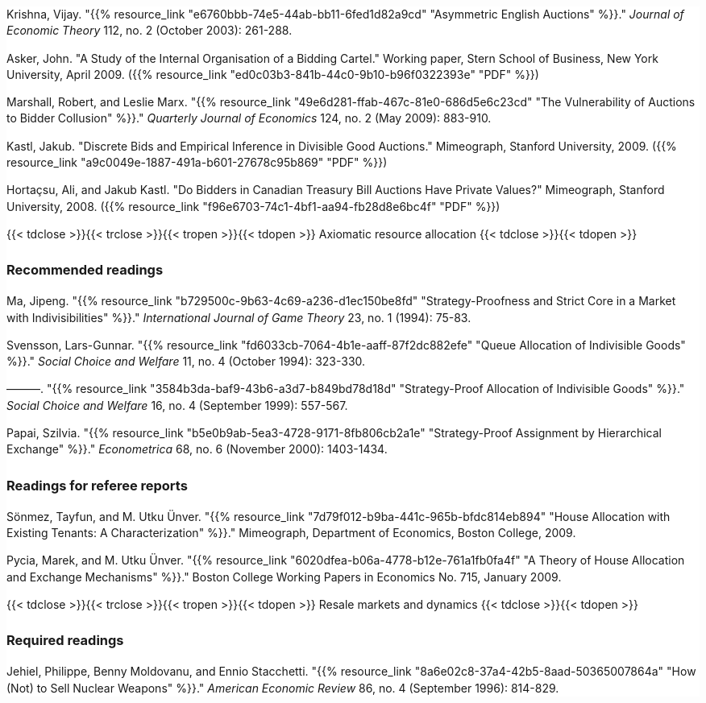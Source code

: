 Krishna, Vijay. "{{% resource_link "e6760bbb-74e5-44ab-bb11-6fed1d82a9cd" "Asymmetric English Auctions" %}}." *Journal of Economic Theory* 112, no. 2 (October 2003): 261-288.

Asker, John. "A Study of the Internal Organisation of a Bidding Cartel." Working paper, Stern School of Business, New York University, April 2009. ({{% resource_link "ed0c03b3-841b-44c0-9b10-b96f0322393e" "PDF" %}})

Marshall, Robert, and Leslie Marx. "{{% resource_link "49e6d281-ffab-467c-81e0-686d5e6c23cd" "The Vulnerability of Auctions to Bidder Collusion" %}}." *Quarterly Journal of Economics* 124, no. 2 (May 2009): 883-910.

Kastl, Jakub. "Discrete Bids and Empirical Inference in Divisible Good Auctions." Mimeograph, Stanford University, 2009. ({{% resource_link "a9c0049e-1887-491a-b601-27678c95b869" "PDF" %}})

Hortaçsu, Ali, and Jakub Kastl. "Do Bidders in Canadian Treasury Bill Auctions Have Private Values?" Mimeograph, Stanford University, 2008. ({{% resource_link "f96e6703-74c1-4bf1-aa94-fb28d8e6bc4f" "PDF" %}})

{{< tdclose >}}{{< trclose >}}{{< tropen >}}{{< tdopen >}}
Axiomatic resource allocation
{{< tdclose >}}{{< tdopen >}}

### Recommended readings

Ma, Jipeng. "{{% resource_link "b729500c-9b63-4c69-a236-d1ec150be8fd" "Strategy-Proofness and Strict Core in a Market with Indivisibilities" %}}." *International Journal of Game Theory* 23, no. 1 (1994): 75-83.

Svensson, Lars-Gunnar. "{{% resource_link "fd6033cb-7064-4b1e-aaff-87f2dc882efe" "Queue Allocation of Indivisible Goods" %}}." *Social Choice and Welfare* 11, no. 4 (October 1994): 323-330.

———. "{{% resource_link "3584b3da-baf9-43b6-a3d7-b849bd78d18d" "Strategy-Proof Allocation of Indivisible Goods" %}}." *Social Choice and Welfare* 16, no. 4 (September 1999): 557-567.

Papai, Szilvia. "{{% resource_link "b5e0b9ab-5ea3-4728-9171-8fb806cb2a1e" "Strategy-Proof Assignment by Hierarchical Exchange" %}}." *Econometrica* 68, no. 6 (November 2000): 1403-1434.

### Readings for referee reports

Sönmez, Tayfun, and M. Utku Ünver. "{{% resource_link "7d79f012-b9ba-441c-965b-bfdc814eb894" "House Allocation with Existing Tenants: A Characterization" %}}." Mimeograph, Department of Economics, Boston College, 2009.

Pycia, Marek, and M. Utku Ünver. "{{% resource_link "6020dfea-b06a-4778-b12e-761a1fb0fa4f" "A Theory of House Allocation and Exchange Mechanisms" %}}." Boston College Working Papers in Economics No. 715, January 2009.

{{< tdclose >}}{{< trclose >}}{{< tropen >}}{{< tdopen >}}
Resale markets and dynamics
{{< tdclose >}}{{< tdopen >}}

### Required readings

Jehiel, Philippe, Benny Moldovanu, and Ennio Stacchetti. "{{% resource_link "8a6e02c8-37a4-42b5-8aad-50365007864a" "How (Not) to Sell Nuclear Weapons" %}}." *American Economic Review* 86, no. 4 (September 1996): 814-829.
